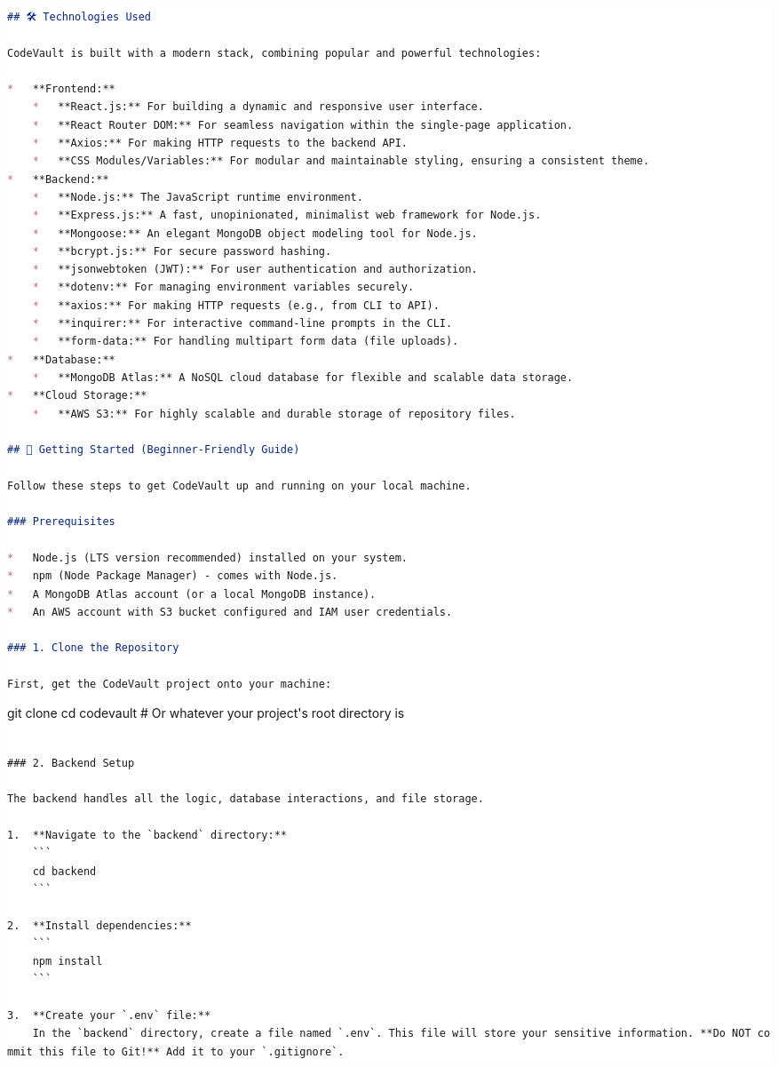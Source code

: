 ```markdown
## 🛠️ Technologies Used

CodeVault is built with a modern stack, combining popular and powerful technologies:

*   **Frontend:**
    *   **React.js:** For building a dynamic and responsive user interface.
    *   **React Router DOM:** For seamless navigation within the single-page application.
    *   **Axios:** For making HTTP requests to the backend API.
    *   **CSS Modules/Variables:** For modular and maintainable styling, ensuring a consistent theme.
*   **Backend:**
    *   **Node.js:** The JavaScript runtime environment.
    *   **Express.js:** A fast, unopinionated, minimalist web framework for Node.js.
    *   **Mongoose:** An elegant MongoDB object modeling tool for Node.js.
    *   **bcrypt.js:** For secure password hashing.
    *   **jsonwebtoken (JWT):** For user authentication and authorization.
    *   **dotenv:** For managing environment variables securely.
    *   **axios:** For making HTTP requests (e.g., from CLI to API).
    *   **inquirer:** For interactive command-line prompts in the CLI.
    *   **form-data:** For handling multipart form data (file uploads).
*   **Database:**
    *   **MongoDB Atlas:** A NoSQL cloud database for flexible and scalable data storage.
*   **Cloud Storage:**
    *   **AWS S3:** For highly scalable and durable storage of repository files.

## 🚀 Getting Started (Beginner-Friendly Guide)

Follow these steps to get CodeVault up and running on your local machine.

### Prerequisites

*   Node.js (LTS version recommended) installed on your system.
*   npm (Node Package Manager) - comes with Node.js.
*   A MongoDB Atlas account (or a local MongoDB instance).
*   An AWS account with S3 bucket configured and IAM user credentials.

### 1. Clone the Repository

First, get the CodeVault project onto your machine:

```
git clone 
cd codevault # Or whatever your project's root directory is
```

### 2. Backend Setup

The backend handles all the logic, database interactions, and file storage.

1.  **Navigate to the `backend` directory:**
    ```
    cd backend
    ```

2.  **Install dependencies:**
    ```
    npm install
    ```

3.  **Create your `.env` file:**
    In the `backend` directory, create a file named `.env`. This file will store your sensitive information. **Do NOT commit this file to Git!** Add it to your `.gitignore`.

```